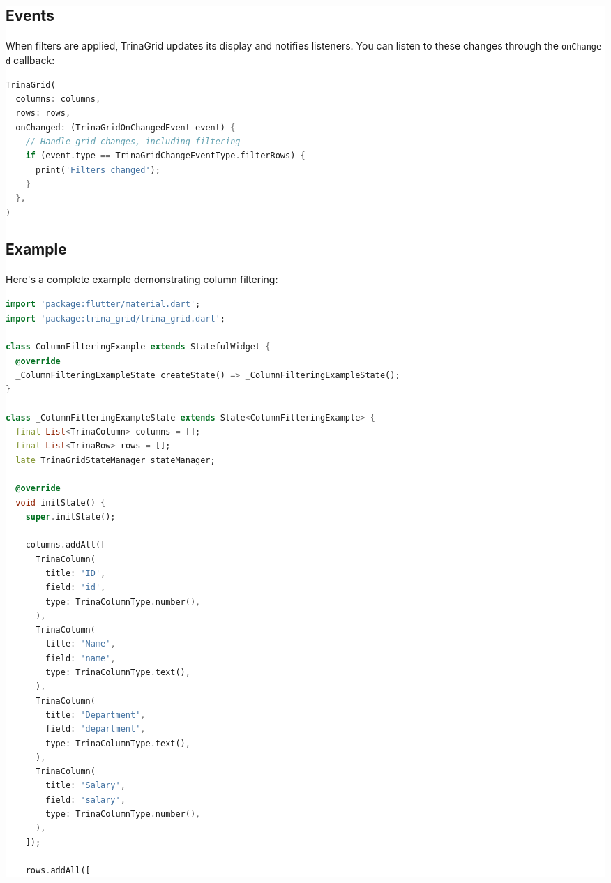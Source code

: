 ## Events

When filters are applied, TrinaGrid updates its display and notifies listeners. You can listen to these changes through the `onChanged` callback:

```dart
TrinaGrid(
  columns: columns,
  rows: rows,
  onChanged: (TrinaGridOnChangedEvent event) {
    // Handle grid changes, including filtering
    if (event.type == TrinaGridChangeEventType.filterRows) {
      print('Filters changed');
    }
  },
)
```

## Example

Here's a complete example demonstrating column filtering:

```dart
import 'package:flutter/material.dart';
import 'package:trina_grid/trina_grid.dart';

class ColumnFilteringExample extends StatefulWidget {
  @override
  _ColumnFilteringExampleState createState() => _ColumnFilteringExampleState();
}

class _ColumnFilteringExampleState extends State<ColumnFilteringExample> {
  final List<TrinaColumn> columns = [];
  final List<TrinaRow> rows = [];
  late TrinaGridStateManager stateManager;

  @override
  void initState() {
    super.initState();

    columns.addAll([
      TrinaColumn(
        title: 'ID',
        field: 'id',
        type: TrinaColumnType.number(),
      ),
      TrinaColumn(
        title: 'Name',
        field: 'name',
        type: TrinaColumnType.text(),
      ),
      TrinaColumn(
        title: 'Department',
        field: 'department',
        type: TrinaColumnType.text(),
      ),
      TrinaColumn(
        title: 'Salary',
        field: 'salary',
        type: TrinaColumnType.number(),
      ),
    ]);

    rows.addAll([
```